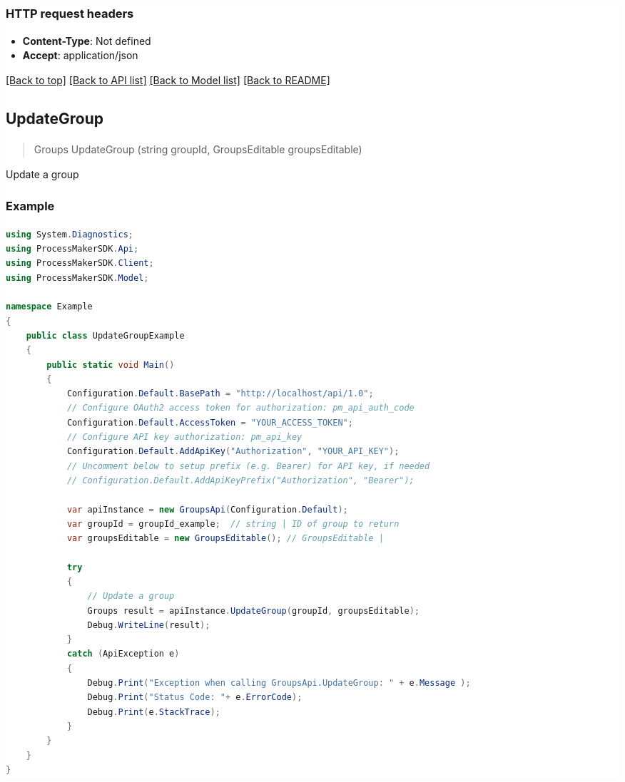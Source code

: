 ### HTTP request headers

- **Content-Type**: Not defined
- **Accept**: application/json

[[Back to top]](#)
[[Back to API list]](../README.md#documentation-for-api-endpoints)
[[Back to Model list]](../README.md#documentation-for-models)
[[Back to README]](../README.md)


## UpdateGroup

> Groups UpdateGroup (string groupId, GroupsEditable groupsEditable)

Update a group

### Example

```csharp
using System.Diagnostics;
using ProcessMakerSDK.Api;
using ProcessMakerSDK.Client;
using ProcessMakerSDK.Model;

namespace Example
{
    public class UpdateGroupExample
    {
        public static void Main()
        {
            Configuration.Default.BasePath = "http://localhost/api/1.0";
            // Configure OAuth2 access token for authorization: pm_api_auth_code
            Configuration.Default.AccessToken = "YOUR_ACCESS_TOKEN";
            // Configure API key authorization: pm_api_key
            Configuration.Default.AddApiKey("Authorization", "YOUR_API_KEY");
            // Uncomment below to setup prefix (e.g. Bearer) for API key, if needed
            // Configuration.Default.AddApiKeyPrefix("Authorization", "Bearer");

            var apiInstance = new GroupsApi(Configuration.Default);
            var groupId = groupId_example;  // string | ID of group to return
            var groupsEditable = new GroupsEditable(); // GroupsEditable | 

            try
            {
                // Update a group
                Groups result = apiInstance.UpdateGroup(groupId, groupsEditable);
                Debug.WriteLine(result);
            }
            catch (ApiException e)
            {
                Debug.Print("Exception when calling GroupsApi.UpdateGroup: " + e.Message );
                Debug.Print("Status Code: "+ e.ErrorCode);
                Debug.Print(e.StackTrace);
            }
        }
    }
}
```

